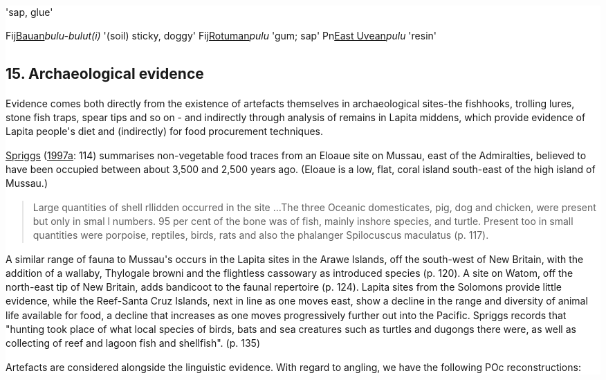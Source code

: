 '<span>sap, glue</span>'</td>
</tr>
<tr>
<td>Fij</td><td><a href="../languages/bauanfijian">Bauan</a></td><td><i>bulu-bulut(i)</i></td>
<td>
'<span>(soil) sticky, doggy</span>'</td>
</tr>
<tr>
<td>Fij</td><td><a href="../languages/rotuman">Rotuman</a></td><td><i>pulu</i></td>
<td>
'<span>gum; sap</span>'</td>
</tr>
<tr>
<td>Pn</td><td><a href="../languages/eastuvean">East Uvean</a></td><td><i>pulu</i></td>
<td>
'<span>resin</span>'</td>
</tr>
</table>




<a id="s-15"></a>

## 15. Archaeological evidence


Evidence comes both directly from the existence of artefacts themselves in archaeological sites-the fishhooks, trolling lures, stone fish traps, spear tips and so on - and indirectly through analysis of remains in Lapita middens, which provide evidence of Lapita people's diet and (indirectly) for food procurement techniques.


<a id="p-230"></a>

[Spriggs](../sources/Spriggs1997a) ([1997a](../sources/Spriggs1997a): 114) summarises non-vegetable food traces from an Eloaue site on Mussau, east of the Admiralties, believed to have been occupied between about 3,500 and 2,500 years ago. (Eloaue is a low, flat, coral island south-east of the high island of Mussau.)

> Large quantities of shell rllidden occurred in the site …The three Oceanic domesticates, pig, dog and chicken, were present but only in smal l numbers. 95 per cent of the bone was of fish, mainly inshore species, and turtle. Present too in small quantities were porpoise, reptiles, birds, rats and also the phalanger Spilocuscus maculatus (p. 117).

A similar range of fauna to Mussau's occurs in the Lapita sites in the Arawe Islands, off the south-west of New Britain, with the addition of a wallaby, Thylogale browni and the flightless cassowary as introduced species (p. 120). A site on Watom, off the north-east tip of New Britain, adds bandicoot to the faunal repertoire (p. 124). Lapita sites from the Solomons provide little evidence, while the Reef-Santa Cruz Islands, next in line as one moves east, show a decline in the range and diversity of animal life available for food, a decline that increases as one moves progressively further out into the Pacific. Spriggs records that "hunting took place of what local species of birds, bats and sea creatures such as turtles and dugongs there were, as well as collecting of reef and lagoon fish and shellfish". (p. 135)

Artefacts are considered alongside the linguistic evidence. With regard to angling, we have the following POc reconstructions:
